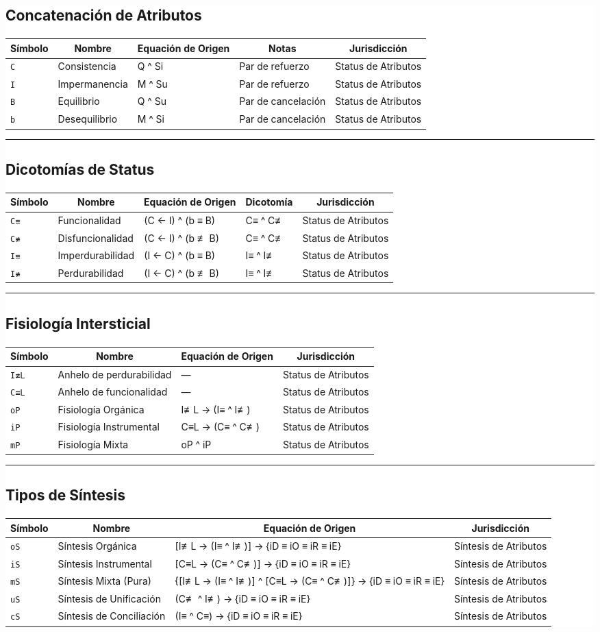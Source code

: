 
## Concatenación de Atributos

| **Símbolo** | **Nombre**       | **Equación de Origen**  | **Notas** | **Jurisdicción**  |
|------------|----------------|------------|--------|------------------------|
| `C`       | Consistencia | Q ^ Si | Par de refuerzo | Status de Atributos  |
| `I`       | Impermanencia  | M ^ Su |  Par de refuerzo | Status de Atributos  |
| `B`       | Equilibrio   | Q ^ Su | Par de cancelación  |  Status de Atributos  |
| `b`       | Desequilibrio    | M ^ Si | Par de cancelación |  Status de Atributos  |

---

## Dicotomías de Status

| **Símbolo** | **Nombre**      | **Equación de Origen**  | **Dicotomía** | **Jurisdicción**    |
|------------|--------------------|--------------|---------|-----------------|
| `C≡` | Funcionalidad | (C ← I) ^ (b ≡ B)  | C≡ ^ C≢ | Status de Atributos |
| `C≢` | Disfuncionalidad | (C ← I) ^ (b ≢ B) | C≡ ^ C≢ | Status de Atributos |
| `I≡` | Imperdurabilidad | (I ← C) ^ (b ≡ B) | I≡ ^ I≢ | Status de Atributos |
| `I≢` | Perdurabilidad  | (I ← C) ^ (b ≢ B) | I≡ ^ I≢ | Status de Atributos |

---

## Fisiología Intersticial

| **Símbolo** | **Nombre**       | **Equación de Origen**  | **Jurisdicción**       |
|------------|----------------|--------------------|------------------------|
| `I≢L`       | Anhelo de perdurabilidad | — | Status de Atributos  |
| `C≡L`       | Anhelo de funcionalidad  | — | Status de Atributos  |
| `oP`       | Fisiología Orgánica   | I≢L → (I≡ ^ I≢) | Status de Atributos  |
| `iP`       | Fisiología Instrumental | C≡L → (C≡ ^ C≢) | Status de Atributos  |
| `mP`    | Fisiología Mixta | oP ^ iP | Status de Atributos  |

---

## Tipos de Síntesis

| **Símbolo** | **Nombre**       | **Equación de Origen**  | **Jurisdicción**       |
|------------|----------------|--------------------|------------------------|
| `oS` | Síntesis Orgánica | [I≢L → (I≡ ^ I≢)] → {iD ≡ iO ≡ iR ≡ iE} | Síntesis de Atributos  |
| `iS` | Síntesis Instrumental | [C≡L → (C≡ ^ C≢)] → {iD ≡ iO ≡ iR ≡ iE} | Síntesis de Atributos  |
| `mS` | Síntesis Mixta (Pura)  | {[I≢L → (I≡ ^ I≢)] ^ [C≡L → (C≡ ^ C≢)]} → {iD ≡ iO ≡ iR ≡ iE} | Síntesis de Atributos  |
| `uS` | Síntesis de Unificación | (C≢ ^ I≢) → {iD ≡ iO ≡ iR ≡ iE} | Síntesis de Atributos  |
| `cS` | Síntesis de Conciliación | (I≡ ^ C≡) → {iD ≡ iO ≡ iR ≡ iE} | Síntesis de Atributos  |


